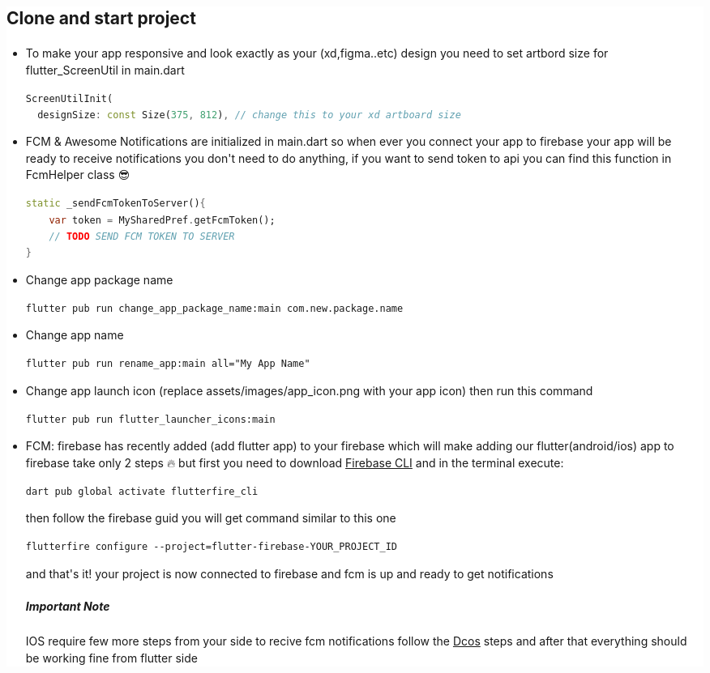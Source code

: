 [//]: # (## Acknowledgment)

[//]: # (Project was created using [get_cli]&#40;https://pub.dev/packages/get_cli&#41; which is a great tool helping you to &#40;start project,create screens/controllers, handling DI&#41;..etc and we will list other packages that helped to create this skeleton)

[//]: # (- [GetX]&#40;https://pub.dev/packages/get&#41; for state management,navigation,managing dependencies..etc)

[//]: # (- [flutter_screenutil]&#40;https://pub.dev/packages/flutter_screenutil&#41; to make app more responsive)

[//]: # (- [hive]&#40;https://pub.dev/packages/hive&#41; as local database)

[//]: # (- [shared_preferences]&#40;https://pub.dev/packages/shared_preferences&#41; store data persistently as key/value)

[//]: # (- [awesome_notifications]&#40;https://pub.dev/packages/awesome_notifications&#41; for local notification)

## Clone and start project
- To make your app responsive and look exactly as your (xd,figma..etc) design you need to set artbord size for flutter_ScreenUtil in main.dart
    ```dart
    ScreenUtilInit(
      designSize: const Size(375, 812), // change this to your xd artboard size
    ```


- FCM & Awesome Notifications are initialized in main.dart so when ever you connect your app to firebase your app will be ready to receive notifications you don't need to do anything, if you want to send token to api you can find this function in FcmHelper class 😎
    ```dart
    static _sendFcmTokenToServer(){
        var token = MySharedPref.getFcmToken();
        // TODO SEND FCM TOKEN TO SERVER
    }
    ```

- Change app package name
    ```
    flutter pub run change_app_package_name:main com.new.package.name
    ```

- Change app name
    ```
    flutter pub run rename_app:main all="My App Name"
    ```

- Change app launch icon (replace assets/images/app_icon.png with your app icon) then run this command
    ```
    flutter pub run flutter_launcher_icons:main
    ```

- FCM: firebase has recently added (add flutter app) to your firebase which will make adding our flutter(android/ios) app to firebase take only 2 steps 🔥 but first you need to download [Firebase CLI](https://firebase.google.com/docs/cli?authuser=0&hl=en#install_the_firebase_cli) and in the terminal execute:
    ```
    dart pub global activate flutterfire_cli
    ```
  then follow the firebase guid you will get command similar to this one
    ```
    flutterfire configure --project=flutter-firebase-YOUR_PROJECT_ID
    ```
  and that's it! your project is now connected to firebase and fcm is up and ready to get notifications
  ##### Important Note
  IOS require few more steps from your side to recive fcm notifications follow the [Dcos](https://firebase.flutter.dev/docs/messaging/apple-integration/) steps and after that everything should be working fine from flutter side
